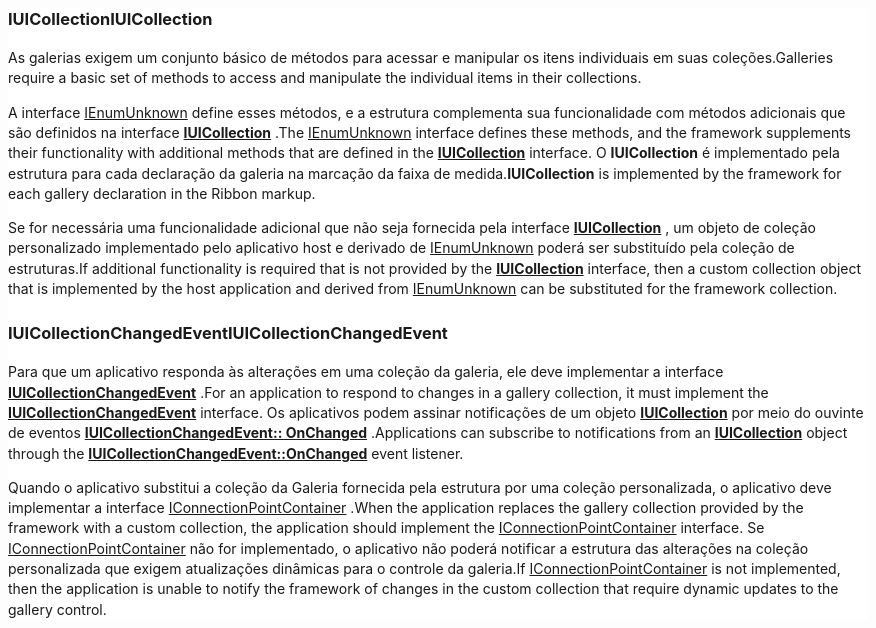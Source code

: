 ### <a name="iuicollection"></a><span data-ttu-id="2a2e1-181">IUICollection</span><span class="sxs-lookup"><span data-stu-id="2a2e1-181">IUICollection</span></span>

<span data-ttu-id="2a2e1-182">As galerias exigem um conjunto básico de métodos para acessar e manipular os itens individuais em suas coleções.</span><span class="sxs-lookup"><span data-stu-id="2a2e1-182">Galleries require a basic set of methods to access and manipulate the individual items in their collections.</span></span>

<span data-ttu-id="2a2e1-183">A interface [IEnumUnknown](/windows/win32/api/objidlbase/nn-objidlbase-ienumunknown) define esses métodos, e a estrutura complementa sua funcionalidade com métodos adicionais que são definidos na interface [**IUICollection**](/windows/desktop/api/uiribbon/nn-uiribbon-iuicollection) .</span><span class="sxs-lookup"><span data-stu-id="2a2e1-183">The [IEnumUnknown](/windows/win32/api/objidlbase/nn-objidlbase-ienumunknown) interface defines these methods, and the framework supplements their functionality with additional methods that are defined in the [**IUICollection**](/windows/desktop/api/uiribbon/nn-uiribbon-iuicollection) interface.</span></span> <span data-ttu-id="2a2e1-184">O **IUICollection** é implementado pela estrutura para cada declaração da galeria na marcação da faixa de medida.</span><span class="sxs-lookup"><span data-stu-id="2a2e1-184">**IUICollection** is implemented by the framework for each gallery declaration in the Ribbon markup.</span></span>

<span data-ttu-id="2a2e1-185">Se for necessária uma funcionalidade adicional que não seja fornecida pela interface [**IUICollection**](/windows/desktop/api/uiribbon/nn-uiribbon-iuicollection) , um objeto de coleção personalizado implementado pelo aplicativo host e derivado de [IEnumUnknown](/windows/win32/api/objidlbase/nn-objidlbase-ienumunknown) poderá ser substituído pela coleção de estruturas.</span><span class="sxs-lookup"><span data-stu-id="2a2e1-185">If additional functionality is required that is not provided by the [**IUICollection**](/windows/desktop/api/uiribbon/nn-uiribbon-iuicollection) interface, then a custom collection object that is implemented by the host application and derived from [IEnumUnknown](/windows/win32/api/objidlbase/nn-objidlbase-ienumunknown) can be substituted for the framework collection.</span></span>

### <a name="iuicollectionchangedevent"></a><span data-ttu-id="2a2e1-186">IUICollectionChangedEvent</span><span class="sxs-lookup"><span data-stu-id="2a2e1-186">IUICollectionChangedEvent</span></span>

<span data-ttu-id="2a2e1-187">Para que um aplicativo responda às alterações em uma coleção da galeria, ele deve implementar a interface [**IUICollectionChangedEvent**](/windows/desktop/api/uiribbon/nn-uiribbon-iuicollectionchangedevent) .</span><span class="sxs-lookup"><span data-stu-id="2a2e1-187">For an application to respond to changes in a gallery collection, it must implement the [**IUICollectionChangedEvent**](/windows/desktop/api/uiribbon/nn-uiribbon-iuicollectionchangedevent) interface.</span></span> <span data-ttu-id="2a2e1-188">Os aplicativos podem assinar notificações de um objeto [**IUICollection**](/windows/desktop/api/uiribbon/nn-uiribbon-iuicollection) por meio do ouvinte de eventos [**IUICollectionChangedEvent:: OnChanged**](/windows/desktop/api/uiribbon/nf-uiribbon-iuicollectionchangedevent-onchanged) .</span><span class="sxs-lookup"><span data-stu-id="2a2e1-188">Applications can subscribe to notifications from an [**IUICollection**](/windows/desktop/api/uiribbon/nn-uiribbon-iuicollection) object through the [**IUICollectionChangedEvent::OnChanged**](/windows/desktop/api/uiribbon/nf-uiribbon-iuicollectionchangedevent-onchanged) event listener.</span></span>

<span data-ttu-id="2a2e1-189">Quando o aplicativo substitui a coleção da Galeria fornecida pela estrutura por uma coleção personalizada, o aplicativo deve implementar a interface [IConnectionPointContainer](/windows/win32/api/ocidl/nn-ocidl-iconnectionpointcontainer) .</span><span class="sxs-lookup"><span data-stu-id="2a2e1-189">When the application replaces the gallery collection provided by the framework with a custom collection, the application should implement the [IConnectionPointContainer](/windows/win32/api/ocidl/nn-ocidl-iconnectionpointcontainer) interface.</span></span> <span data-ttu-id="2a2e1-190">Se [IConnectionPointContainer](/windows/win32/api/ocidl/nn-ocidl-iconnectionpointcontainer) não for implementado, o aplicativo não poderá notificar a estrutura das alterações na coleção personalizada que exigem atualizações dinâmicas para o controle da galeria.</span><span class="sxs-lookup"><span data-stu-id="2a2e1-190">If [IConnectionPointContainer](/windows/win32/api/ocidl/nn-ocidl-iconnectionpointcontainer) is not implemented, then the application is unable to notify the framework of changes in the custom collection that require dynamic updates to the gallery control.</span></span>
